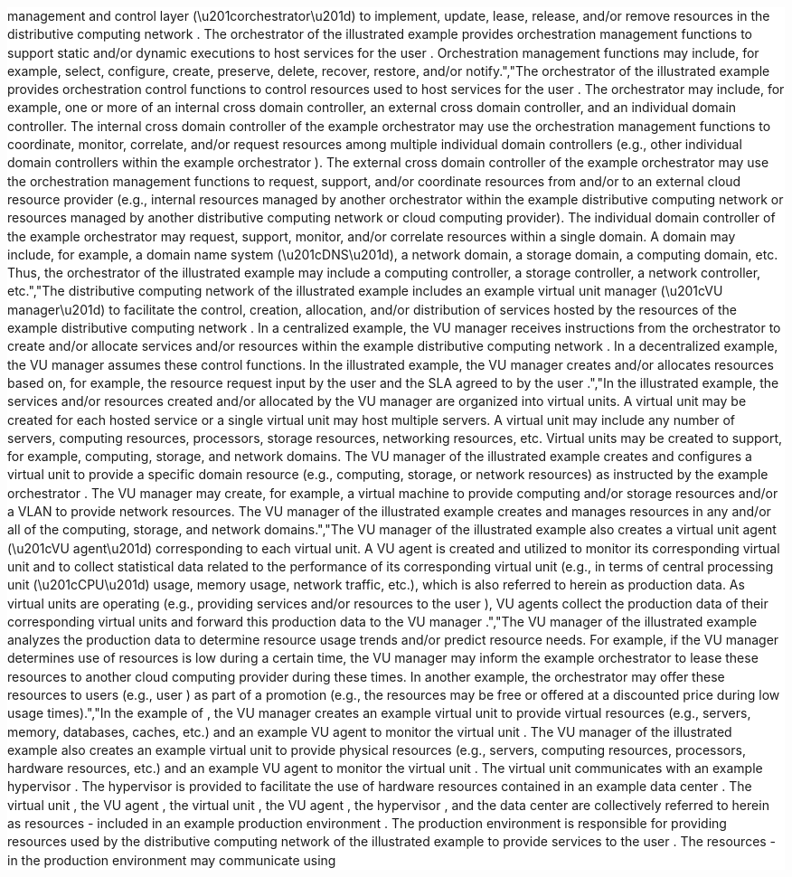 management and control layer (\u201corchestrator\u201d)  to implement, update, lease, release, and\/or remove resources in the distributive computing network . The orchestrator  of the illustrated example provides orchestration management functions to support static and\/or dynamic executions to host services for the user . Orchestration management functions may include, for example, select, configure, create, preserve, delete, recover, restore, and\/or notify.","The orchestrator  of the illustrated example provides orchestration control functions to control resources used to host services for the user . The orchestrator  may include, for example, one or more of an internal cross domain controller, an external cross domain controller, and an individual domain controller. The internal cross domain controller of the example orchestrator  may use the orchestration management functions to coordinate, monitor, correlate, and\/or request resources among multiple individual domain controllers (e.g., other individual domain controllers within the example orchestrator ). The external cross domain controller of the example orchestrator  may use the orchestration management functions to request, support, and\/or coordinate resources from and\/or to an external cloud resource provider (e.g., internal resources managed by another orchestrator within the example distributive computing network  or resources managed by another distributive computing network or cloud computing provider). The individual domain controller of the example orchestrator  may request, support, monitor, and\/or correlate resources within a single domain. A domain may include, for example, a domain name system (\u201cDNS\u201d), a network domain, a storage domain, a computing domain, etc. Thus, the orchestrator  of the illustrated example may include a computing controller, a storage controller, a network controller, etc.","The distributive computing network  of the illustrated example includes an example virtual unit manager (\u201cVU manager\u201d)  to facilitate the control, creation, allocation, and\/or distribution of services hosted by the resources of the example distributive computing network . In a centralized example, the VU manager  receives instructions from the orchestrator  to create and\/or allocate services and\/or resources within the example distributive computing network . In a decentralized example, the VU manager  assumes these control functions. In the illustrated example, the VU manager  creates and\/or allocates resources based on, for example, the resource request input by the user  and the SLA agreed to by the user .","In the illustrated example, the services and\/or resources created and\/or allocated by the VU manager  are organized into virtual units. A virtual unit may be created for each hosted service or a single virtual unit may host multiple servers. A virtual unit may include any number of servers, computing resources, processors, storage resources, networking resources, etc. Virtual units may be created to support, for example, computing, storage, and network domains. The VU manager  of the illustrated example creates and configures a virtual unit to provide a specific domain resource (e.g., computing, storage, or network resources) as instructed by the example orchestrator . The VU manager  may create, for example, a virtual machine to provide computing and\/or storage resources and\/or a VLAN to provide network resources. The VU manager  of the illustrated example creates and manages resources in any and\/or all of the computing, storage, and network domains.","The VU manager  of the illustrated example also creates a virtual unit agent (\u201cVU agent\u201d) corresponding to each virtual unit. A VU agent is created and utilized to monitor its corresponding virtual unit and to collect statistical data related to the performance of its corresponding virtual unit (e.g., in terms of central processing unit (\u201cCPU\u201d) usage, memory usage, network traffic, etc.), which is also referred to herein as production data. As virtual units are operating (e.g., providing services and\/or resources to the user ), VU agents collect the production data of their corresponding virtual units and forward this production data to the VU manager .","The VU manager  of the illustrated example analyzes the production data to determine resource usage trends and\/or predict resource needs. For example, if the VU manager  determines use of resources is low during a certain time, the VU manager  may inform the example orchestrator  to lease these resources to another cloud computing provider during these times. In another example, the orchestrator  may offer these resources to users (e.g., user ) as part of a promotion (e.g., the resources may be free or offered at a discounted price during low usage times).","In the example of , the VU manager  creates an example virtual unit  to provide virtual resources (e.g., servers, memory, databases, caches, etc.) and an example VU agent  to monitor the virtual unit . The VU manager  of the illustrated example also creates an example virtual unit  to provide physical resources (e.g., servers, computing resources, processors, hardware resources, etc.) and an example VU agent  to monitor the virtual unit . The virtual unit  communicates with an example hypervisor . The hypervisor  is provided to facilitate the use of hardware resources contained in an example data center . The virtual unit , the VU agent , the virtual unit , the VU agent , the hypervisor , and the data center  are collectively referred to herein as resources - included in an example production environment . The production environment  is responsible for providing resources used by the distributive computing network  of the illustrated example to provide services to the user . The resources - in the production environment  may communicate using